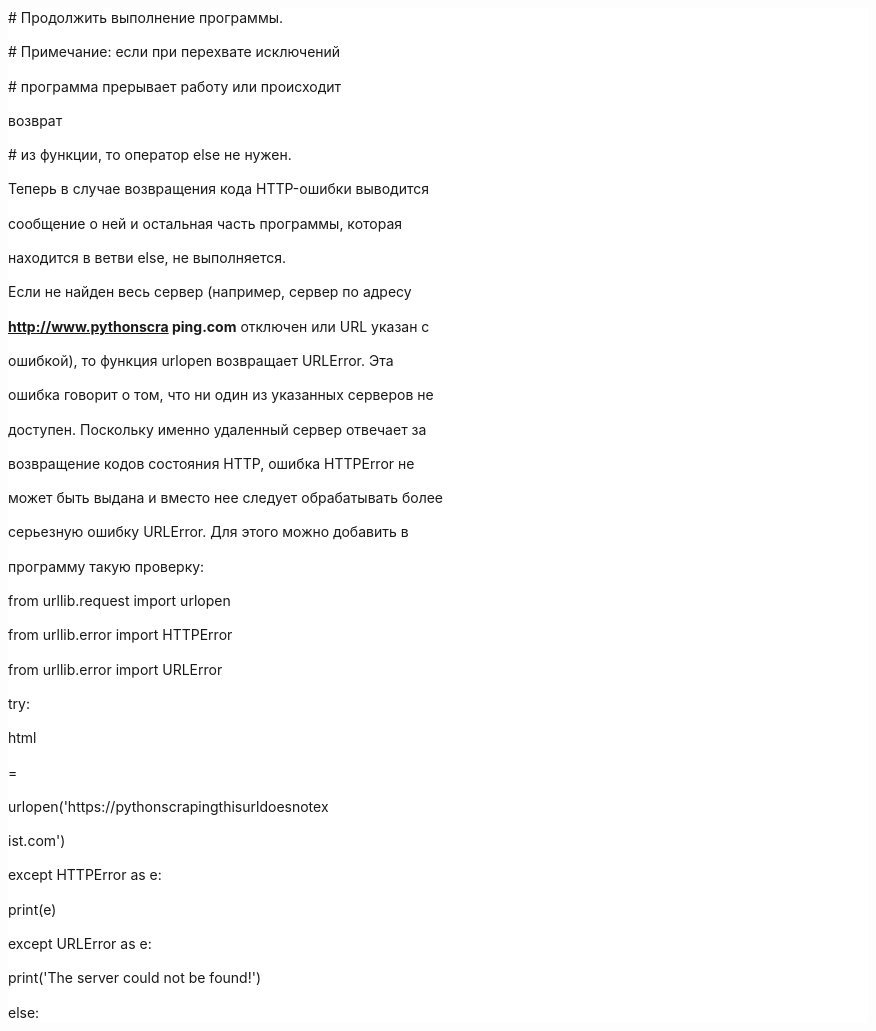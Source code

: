 \# Продолжить выполнение программы. 

\# Примечание: если при перехвате исключений

\# программа прерывает работу или происходит

возврат

\# из функции, то оператор else не нужен. 

Теперь в случае возвращения кода HTTP-ошибки выводится

сообщение о ней и остальная часть программы, которая

находится в ветви else, не выполняется. 

Если не найден весь сервер \(например, сервер по адресу

**http://www.pythonscra ping.com** отключен или URL указан с

ошибкой\), то функция urlopen возвращает URLError. Эта

ошибка говорит о том, что ни один из указанных серверов не

доступен. Поскольку именно удаленный сервер отвечает за

возвращение кодов состояния HTTP, ошибка HTTPError не

может быть выдана и вместо нее следует обрабатывать более

серьезную ошибку URLError. Для этого можно добавить в

программу такую проверку:

from urllib.request import urlopen

from urllib.error import HTTPError

from urllib.error import URLError

 

try:

 

 

 

 

html 

=

urlopen\('https://pythonscrapingthisurldoesnotex

ist.com'\)

except HTTPError as e:

print\(e\)

except URLError as e:

print\('The server could not be found\!'\)

else:
